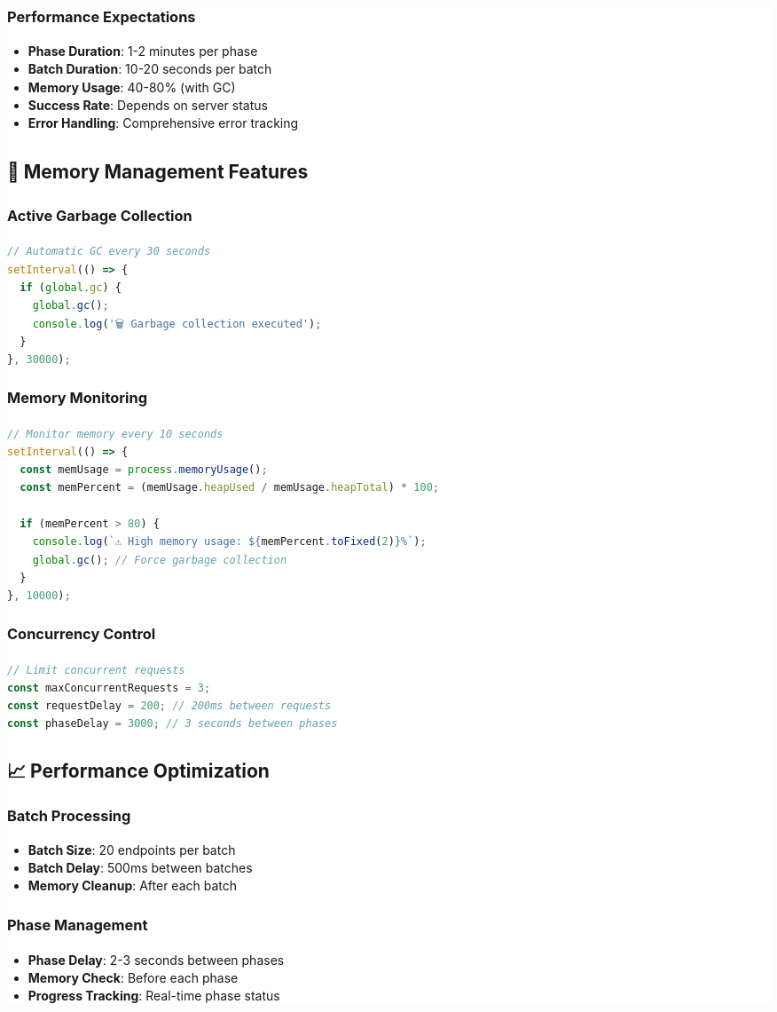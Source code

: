 ### **Performance Expectations**
- **Phase Duration**: 1-2 minutes per phase
- **Batch Duration**: 10-20 seconds per batch
- **Memory Usage**: 40-80% (with GC)
- **Success Rate**: Depends on server status
- **Error Handling**: Comprehensive error tracking

## 🧠 **Memory Management Features**

### **Active Garbage Collection**
```javascript
// Automatic GC every 30 seconds
setInterval(() => {
  if (global.gc) {
    global.gc();
    console.log('🗑️ Garbage collection executed');
  }
}, 30000);
```

### **Memory Monitoring**
```javascript
// Monitor memory every 10 seconds
setInterval(() => {
  const memUsage = process.memoryUsage();
  const memPercent = (memUsage.heapUsed / memUsage.heapTotal) * 100;
  
  if (memPercent > 80) {
    console.log(`⚠️ High memory usage: ${memPercent.toFixed(2)}%`);
    global.gc(); // Force garbage collection
  }
}, 10000);
```

### **Concurrency Control**
```javascript
// Limit concurrent requests
const maxConcurrentRequests = 3;
const requestDelay = 200; // 200ms between requests
const phaseDelay = 3000; // 3 seconds between phases
```

## 📈 **Performance Optimization**

### **Batch Processing**
- **Batch Size**: 20 endpoints per batch
- **Batch Delay**: 500ms between batches
- **Memory Cleanup**: After each batch

### **Phase Management**
- **Phase Delay**: 2-3 seconds between phases
- **Memory Check**: Before each phase
- **Progress Tracking**: Real-time phase status
